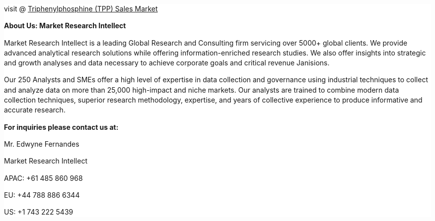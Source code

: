 visit&nbsp;@</strong>&nbsp;</span><span class="font-[700]"><a href="https://www.marketresearchintellect.com/product/global-triphenylphosphine-tpp-sales-market/?utm_source=Linkedin&utm_medium=846" target="_blank" data-tracking-control-name="article-ssr-frontend-pulse_little-text-block" data-tracking-will-navigate="" data-test-link="">Triphenylphosphine (TPP) Sales Market</a></span></p><p><strong><span class="font-[700]">About Us: Market Research Intellect</span></strong></p><p><span class="">Market Research Intellect is a leading Global Research and Consulting firm servicing over 5000+ global clients. We provide advanced analytical research solutions while offering information-enriched research studies.&nbsp;</span>We also offer insights into strategic and growth analyses and data necessary to achieve corporate goals and critical revenue Janisions.</p><p><span class="">Our 250 Analysts and SMEs offer a high level of expertise in data collection and governance using industrial techniques to collect and analyze data on more than 25,000 high-impact and niche markets. Our analysts are trained to combine modern data collection techniques, superior research methodology, expertise, and years of collective experience to produce informative and accurate research.</span></p><p><strong>For inquiries please contact us at:</strong></p><p>Mr. Edwyne Fernandes</p><p>Market Research Intellect</p><p>APAC: +61 485 860 968</p><p>EU: +44 788 886 6344</p><p>US: +1 743 222 5439</p>
